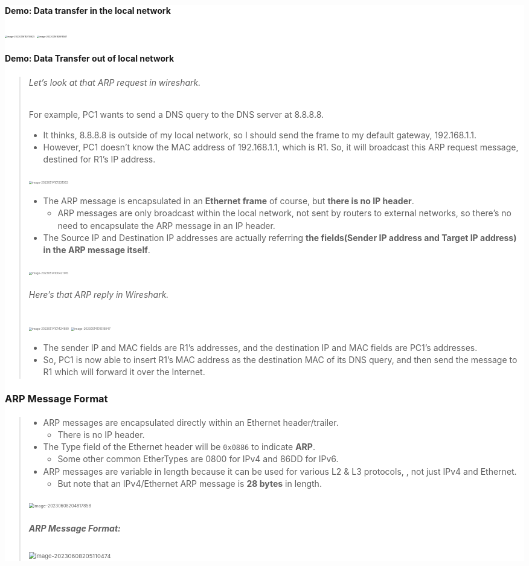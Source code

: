 #### Demo: Data transfer in the local network

<img src="https://cdn.jsdelivr.net/gh/Jonas-Wolfxin/MyPicgo/img/202303161821070.png" alt="image-20230316182110625" style="zoom: 25%;" />

<img src="https://cdn.jsdelivr.net/gh/Jonas-Wolfxin/MyPicgo/img/202303161829017.png" alt="image-20230316182918507" style="zoom: 25%;" />

#### Demo: Data Transfer out of local network

>   ###### Let’s look at that ARP request in wireshark.
>
>   For example, PC1 wants to send a DNS query to the DNS server at 8.8.8.8. 
>
>   -   It thinks, 8.8.8.8 is outside of my local network, so I should send the frame to my default gateway, 192.168.1.1. 
>   -   However, PC1 doesn’t know the MAC address of 192.168.1.1, which is R1. So, it will broadcast this ARP request message, destined for R1’s IP address.
>
>   <img src="https://cdn.jsdelivr.net/gh/Jonas-Wolfxin/MyPicgo/img/202305141025015.png" alt="image-20230514101331063" style="zoom:33%;" />
>
>   -   The ARP message is encapsulated in an **Ethernet frame** of course, but **there is no IP header**. 
>       -   ARP messages are only broadcast within the local network, not sent by routers to external networks, so there’s no need to encapsulate the ARP message in an IP header.
>   -   The Source IP and Destination IP addresses are actually referring **the fields(Sender IP address and Target IP address) in the ARP message itself**. 
>
>   <img src="https://cdn.jsdelivr.net/gh/Jonas-Wolfxin/MyPicgo/img/202305141025941.png" alt="image-20230514100421145" style="zoom:33%;" />
>
>   ###### Here’s that ARP reply in Wireshark.
>
>   <img src="https://cdn.jsdelivr.net/gh/Jonas-Wolfxin/MyPicgo/img/202305141014136.png" alt="image-20230514101424880" style="zoom:33%;" />
>
>   <img src="https://cdn.jsdelivr.net/gh/Jonas-Wolfxin/MyPicgo/img/202305141015092.png" alt="image-20230514101519847" style="zoom:33%;" />
>
>   -   The sender IP and MAC fields are R1’s addresses, and the destination IP and MAC fields are PC1’s addresses.
>   -   So, PC1 is now able to insert R1’s MAC address as the destination MAC of its DNS query, and then send the message to R1 which will forward it over the Internet.



### ARP Message Format

>   -   ARP messages are encapsulated directly within an Ethernet header/trailer. 
>       -   There is no IP header.
>   -   The Type field of the Ethernet header will be `0x0886` to indicate **ARP**.
>       -   Some other common EtherTypes are 0800 for IPv4 and 86DD for IPv6.
>   -   ARP messages are variable in length because it can be used for various L2 & L3 protocols, , not just IPv4 and Ethernet.
>       -   But note that an IPv4/Ethernet ARP message is **28 bytes** in length.
>
>   <img src="https://cdn.jsdelivr.net/gh/Jonas-Wolfxin/MyPicgo/img/202306082048917.png" alt="image-20230608204817858" style="zoom: 50%;" />
>
>   ##### ARP Message Format:
>
>   <img src="https://cdn.jsdelivr.net/gh/Jonas-Wolfxin/MyPicgo/img/202306082051647.png" alt="image-20230608205110474" style="zoom:67%;" />
